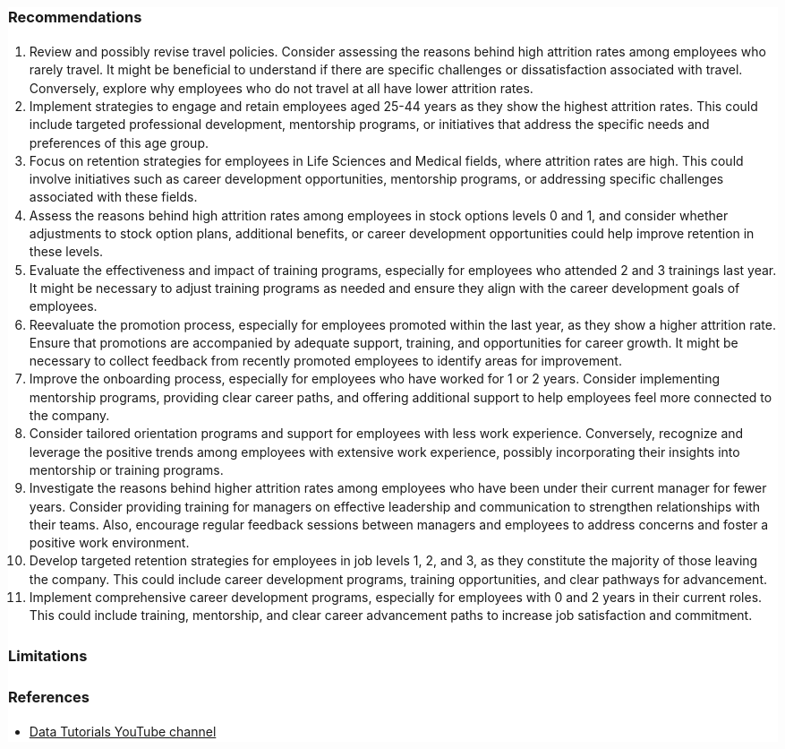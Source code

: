 ### Recommendations
1. Review and possibly revise travel policies. Consider assessing the reasons behind high attrition rates among employees who rarely travel. It might be beneficial to understand if there are specific challenges or dissatisfaction associated with travel. Conversely, explore why employees who do not travel at all have lower attrition rates.
2. Implement strategies to engage and retain employees aged 25-44 years as they show the highest attrition rates. This could include targeted professional development, mentorship programs, or initiatives that address the specific needs and preferences of this age group.
3. Focus on retention strategies for employees in Life Sciences and Medical fields, where attrition rates are high. This could involve initiatives such as career development opportunities, mentorship programs, or addressing specific challenges associated with these fields.
4. Assess the reasons behind high attrition rates among employees in stock options levels 0 and 1, and consider whether adjustments to stock option plans, additional benefits, or career development opportunities could help improve retention in these levels.
5. Evaluate the effectiveness and impact of training programs, especially for employees who attended 2 and 3 trainings last year. It might be necessary to adjust training programs as needed and ensure they align with the career development goals of employees.
6. Reevaluate the promotion process, especially for employees promoted within the last year, as they show a higher attrition rate. Ensure that promotions are accompanied by adequate support, training, and opportunities for career growth. It might be necessary to collect feedback from recently promoted employees to identify areas for improvement.
7. Improve the onboarding process, especially for employees who have worked for 1 or 2 years. Consider implementing mentorship programs, providing clear career paths, and offering additional support to help employees feel more connected to the company.
8. Consider tailored orientation programs and support for employees with less work experience. Conversely, recognize and leverage the positive trends among employees with extensive work experience, possibly incorporating their insights into mentorship or training programs.
9. Investigate the reasons behind higher attrition rates among employees who have been under their current manager for fewer years. Consider providing training for managers on effective leadership and communication to strengthen relationships with their teams. Also, encourage regular feedback sessions between managers and employees to address concerns and foster a positive work environment.
10. Develop targeted retention strategies for employees in job levels 1, 2, and 3, as they constitute the majority of those leaving the company. This could include career development programs, training opportunities, and clear pathways for advancement.
11. Implement comprehensive career development programs, especially for employees with 0 and 2 years in their current roles. This could include training, mentorship, and clear career advancement paths to increase job satisfaction and commitment.

### Limitations


### References 
- [Data Tutorials YouTube channel](https://www.youtube.com/watch?v=-sOHVl_iCHA&t=4s)
